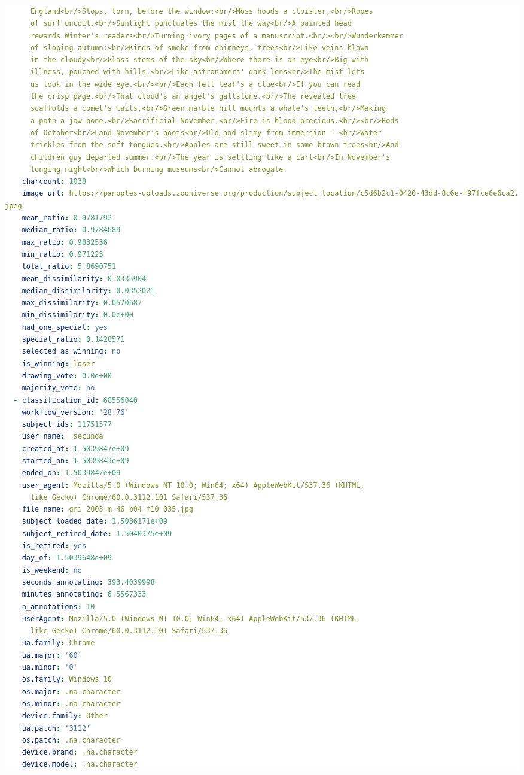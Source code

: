```yaml
      England<br/>Stops, torn, before the window:<br/>Moss hoods a cloister,<br/>Ropes
      of surf uncoil.<br/>Sunlight punctuates the mist the way<br/>A painted head
      rewards Winter's readers<br/>Turning ivory pages of a manuscript.<br/><br/>Wunderkammer
      of sloping autumn:<br/>Kinds of smoke from chimneys, trees<br/>Like veins blown
      in the cloudy<br/>Glass stems of the sky<br/>Where there is an eye<br/>Big with
      illness, pouched with hills.<br/>Like astronomers' dark lens<br/>The mist lets
      us look in the wide eye.<br/><br/>Each fell leaf's a clue<br/>If you can read
      the crisp page.<br/>That cloud's an angel's gallstone.<br/>The revealed tree
      scaffolds a comet's tails,<br/>Green marble hill mounts a whale's teeth,<br/>Making
      a path a jaw bone.<br/>Sacrificial November,<br/>Fire is blood-precious.<br/><br/>Rods
      of October<br/>Land November's boots<br/>Old and slimy from immersion - <br/>Water
      trickles from the soft tongues.<br/>Apples are still sweet in some brown trees<br/>And
      children guy departed summer.<br/>The year is settling like a cart<br/>In November's
      longing night<br/>Which burning museums<br/>Cannot abrogate.
    charcount: 1038
    image_url: https://panoptes-uploads.zooniverse.org/production/subject_location/c5d6b2c1-0420-43dd-8c6e-f97fce6e6ca2.jpeg
    mean_ratio: 0.9781792
    median_ratio: 0.9784689
    max_ratio: 0.9832536
    min_ratio: 0.971223
    total_ratio: 5.8690751
    mean_dissimilarity: 0.0335904
    median_dissimilarity: 0.0352021
    max_dissimilarity: 0.0570687
    min_dissimilarity: 0.0e+00
    had_one_special: yes
    special_ratio: 0.1428571
    selected_as_winning: no
    is_winning: loser
    drawing_vote: 0.0e+00
    majority_vote: no
  - classification_id: 68556040
    workflow_version: '28.76'
    subject_ids: 11751577
    user_name: _secunda
    created_at: 1.5039847e+09
    started_on: 1.5039843e+09
    ended_on: 1.5039847e+09
    user_agent: Mozilla/5.0 (Windows NT 10.0; Win64; x64) AppleWebKit/537.36 (KHTML,
      like Gecko) Chrome/60.0.3112.101 Safari/537.36
    file_name: gri_2003_m_46_b04_f10_035.jpg
    subject_loaded_date: 1.5036171e+09
    subject_retired_date: 1.5040375e+09
    is_retired: yes
    day_of: 1.5039648e+09
    is_weekend: no
    seconds_annotating: 393.4039998
    minutes_annotating: 6.5567333
    n_annotations: 10
    userAgent: Mozilla/5.0 (Windows NT 10.0; Win64; x64) AppleWebKit/537.36 (KHTML,
      like Gecko) Chrome/60.0.3112.101 Safari/537.36
    ua.family: Chrome
    ua.major: '60'
    ua.minor: '0'
    os.family: Windows 10
    os.major: .na.character
    os.minor: .na.character
    device.family: Other
    ua.patch: '3112'
    os.patch: .na.character
    device.brand: .na.character
    device.model: .na.character
```